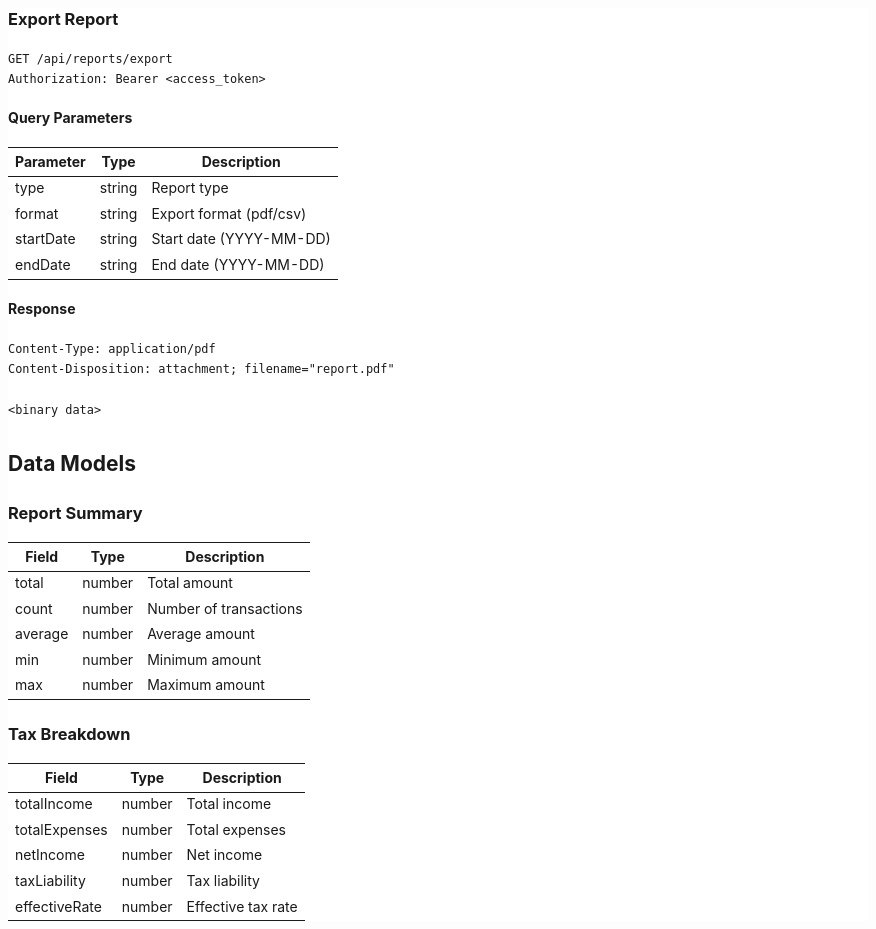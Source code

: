 ### Export Report

```http
GET /api/reports/export
Authorization: Bearer <access_token>
```

#### Query Parameters

| Parameter | Type | Description |
|-----------|------|-------------|
| type | string | Report type |
| format | string | Export format (pdf/csv) |
| startDate | string | Start date (YYYY-MM-DD) |
| endDate | string | End date (YYYY-MM-DD) |

#### Response

```http
Content-Type: application/pdf
Content-Disposition: attachment; filename="report.pdf"

<binary data>
```

## Data Models

### Report Summary

| Field | Type | Description |
|-------|------|-------------|
| total | number | Total amount |
| count | number | Number of transactions |
| average | number | Average amount |
| min | number | Minimum amount |
| max | number | Maximum amount |

### Tax Breakdown

| Field | Type | Description |
|-------|------|-------------|
| totalIncome | number | Total income |
| totalExpenses | number | Total expenses |
| netIncome | number | Net income |
| taxLiability | number | Tax liability |
| effectiveRate | number | Effective tax rate |
